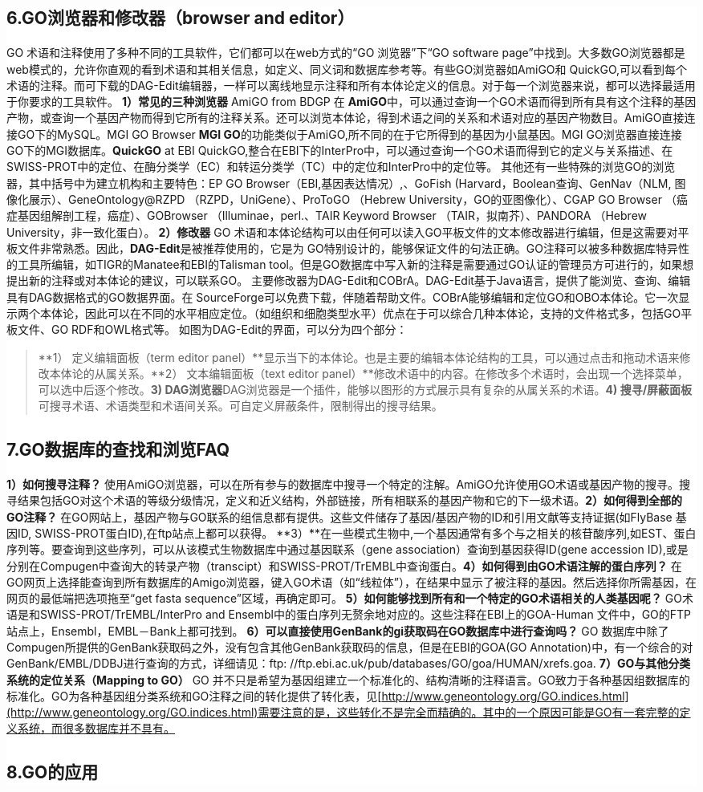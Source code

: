 ## **6.GO浏览器和修改器（browser and editor）**

GO 术语和注释使用了多种不同的工具软件，它们都可以在web方式的“GO 浏览器”下“GO software page”中找到。大多数GO浏览器都是web模式的，允许你直观的看到术语和其相关信息，如定义、同义词和数据库参考等。有些GO浏览器如AmiGO和 QuickGO,可以看到每个术语的注释。而可下载的DAG-Edit编辑器，一样可以离线地显示注释和所有本体论定义的信息。对于每一个浏览器来说，都可以选择最适用于你要求的工具软件。
**1）常见的三种浏览器**
AmiGO from BDGP 在 **AmiGO**中，可以通过查询一个GO术语而得到所有具有这个注释的基因产物，或查询一个基因产物而得到它所有的注释关系。还可以浏览本体论，得到术语之间的关系和术语对应的基因产物数目。AmiGO直接连接GO下的MySQL。MGI GO Browser **MGI GO**的功能类似于AmiGO,所不同的在于它所得到的基因为小鼠基因。MGI GO浏览器直接连接GO下的MGI数据库。**QuickGO** at EBI QuickGO,整合在EBI下的InterPro中，可以通过查询一个GO术语而得到它的定义与关系描述、在SWISS-PROT中的定位、在酶分类学（EC）和转运分类学（TC）中的定位和InterPro中的定位等。
其他还有一些特殊的浏览GO的浏览器，其中括号中为建立机构和主要特色：EP GO Browser（EBI,基因表达情况）,、GoFish (Harvard，Boolean查询、GenNav（NLM, 图像化展示）、GeneOntology@RZPD （RZPD，UniGene）、ProToGO （Hebrew University，GO的亚图像化）、CGAP GO Browser （癌症基因组解剖工程，癌症）、GOBrowser （Illuminae，perl.、TAIR Keyword Browser （TAIR，拟南芥）、PANDORA （Hebrew University，非一致化蛋白）。
**2）修改器**
GO 术语和本体论结构可以由任何可以读入GO平板文件的文本修改器进行编辑，但是这需要对平板文件非常熟悉。因此，**DAG-Edit**是被推荐使用的，它是为 GO特别设计的，能够保证文件的句法正确。GO注释可以被多种数据库特异性的工具所编辑，如TIGR的Manatee和EBI的Talisman tool。但是GO数据库中写入新的注释是需要通过GO认证的管理员方可进行的，如果想提出新的注释或对本体论的建议，可以联系GO。
主要修改器为DAG-Edit和COBrA。DAG-Edit基于Java语言，提供了能浏览、查询、编辑具有DAG数据格式的GO数据界面。在 SourceForge可以免费下载，伴随着帮助文件。COBrA能够编辑和定位GO和OBO本体论。它一次显示两个本体论，因此可以在不同的水平相应定位。（如组织和细胞类型水平）优点在于可以综合几种本体论，支持的文件格式多，包括GO平板文件、GO RDF和OWL格式等。
如图为DAG-Edit的界面，可以分为四个部分：

> **1） 定义编辑面板（term editor panel）**显示当下的本体论。也是主要的编辑本体论结构的工具，可以通过点击和拖动术语来修改本体论的从属关系。**2） 文本编辑面板（text editor panel）**修改术语中的内容。在修改多个术语时，会出现一个选择菜单，可以选中后逐个修改。**3) DAG浏览器**DAG浏览器是一个插件，能够以图形的方式展示具有复杂的从属关系的术语。**4) 搜寻/屏蔽面板**可搜寻术语、术语类型和术语间关系。可自定义屏蔽条件，限制得出的搜寻结果。

## **7.GO数据库的查找和浏览FAQ**

**1）如何搜寻注释？**
使用AmiGO浏览器，可以在所有参与的数据库中搜寻一个特定的注解。AmiGO允许使用GO术语或基因产物的搜寻。搜寻结果包括GO对这个术语的等级分级情况，定义和近义结构，外部链接，所有相联系的基因产物和它的下一级术语。**2）如何得到全部的GO注释？**
在GO网站上，基因产物与GO联系的组信息都有提供。这些文件储存了基因/基因产物的ID和引用文献等支持证据(如FlyBase 基因ID, SWISS-PROT蛋白ID),在ftp站点上都可以获得。
**3）**在一些模式生物中,一个基因通常有多个与之相关的核苷酸序列,如EST、蛋白序列等。要查询到这些序列，可以从该模式生物数据库中通过基因联系（gene association）查询到基因获得ID(gene accession ID),或是分别在Compugen中查询大的转录产物（transcipt）和SWISS-PROT/TrEMBL中查询蛋白。**4）如何得到由GO术语注解的蛋白序列？**
在GO网页上选择能查询到所有数据库的Amigo浏览器，键入GO术语（如“线粒体”），在结果中显示了被注释的基因。然后选择你所需基因，在网页的最低端把选项拖至“get fasta sequence”区域，再确定即可。
**5）如何能够找到所有和一个特定的GO术语相关的人类基因呢？**
GO术语是和SWISS-PROT/TrEMBL/InterPro and Ensembl中的蛋白序列无赘余地对应的。这些注释在EBI上的GOA-Human 文件中，GO的FTP站点上，Ensembl，EMBL－Bank上都可找到。
**6）可以直接使用GenBank的gi获取码在GO数据库中进行查询吗？**
GO 数据库中除了Compugen所提供的GenBank获取码之外，没有包含其他GenBank获取码的信息，但是在EBI的GOA(GO Annotation)中，有一个综合的对GenBank/EMBL/DDBJ进行查询的方式，详细请见：ftp: //ftp.ebi.ac.uk/pub/databases/GO/goa/HUMAN/xrefs.goa.
**7）GO与其他分类系统的定位关系（Mapping to GO）**
GO 并不只是希望为基因组建立一个标准化的、结构清晰的注释语言。GO致力于各种基因组数据库的标准化。GO为各种基因组分类系统和GO注释之间的转化提供了转化表，见[http://www.geneontology.org/GO.indices.html](http://www.geneontology.org/GO.indices.html)需要注意的是，这些转化不是完全而精确的。其中的一个原因可能是GO有一套完整的定义系统，而很多数据库并不具有。

## **8.GO的应用**
